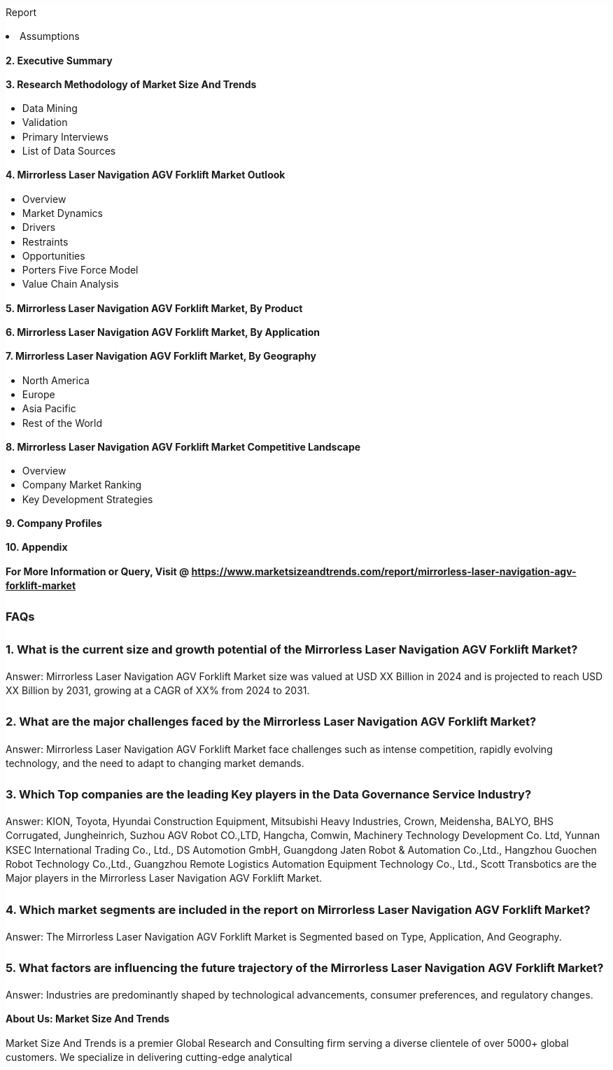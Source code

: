 Report</span></li><li><span class="">Assumptions</span></li></ul></div><div class="" data-test-id=""><p><strong><span class="">2. Executive Summary</span></strong></p></div><div class="" data-test-id=""><p><strong><span class="">3. Research Methodology of Market Size And Trends</span></strong></p></div><div class="" data-test-id=""><ul><li><span class="">Data Mining</span></li><li><span class="">Validation</span></li><li><span class="">Primary Interviews</span></li><li><span class="">List of Data Sources</span></li></ul></div><div class="" data-test-id=""><p><strong><span class="">4. Mirrorless Laser Navigation AGV Forklift Market Outlook</span></strong></p></div><div class="" data-test-id=""><ul><li><span class="">Overview</span></li><li><span class="">Market Dynamics</span></li><li><span class="">Drivers</span></li><li><span class="">Restraints</span></li><li><span class="">Opportunities</span></li><li><span class="">Porters Five Force Model</span></li><li><span class="">Value Chain Analysis</span></li></ul></div><div class="" data-test-id=""><p><strong><span class="">5. Mirrorless Laser Navigation AGV Forklift Market, By Product</span></strong></p></div><div class="" data-test-id=""><p><strong><span class="">6. Mirrorless Laser Navigation AGV Forklift Market, By Application</span></strong></p></div><div class="" data-test-id=""><p><strong><span class="">7. Mirrorless Laser Navigation AGV Forklift Market, By Geography</span></strong></p></div><div class="" data-test-id=""><ul><li><span class="">North America</span></li><li><span class="">Europe</span></li><li><span class="">Asia Pacific</span></li><li><span class="">Rest of the World</span></li></ul></div><div class="" data-test-id=""><p><strong><span class="">8. Mirrorless Laser Navigation AGV Forklift Market Competitive Landscape</span></strong></p></div><div class="" data-test-id=""><ul><li><span class="">Overview</span></li><li><span class="">Company Market Ranking</span></li><li><span class="">Key Development Strategies</span></li></ul></div><div class="" data-test-id=""><p><strong><span class="">9. Company Profiles</span></strong></p></div><div class="" data-test-id=""><p><strong><span class="">10. Appendix</span></strong></p></div><div class="" data-test-id=""><p><strong><span class="">For More Information or Query, Visit @ <a href="https://www.marketsizeandtrends.com/report/mirrorless-laser-navigation-agv-forklift-market" target="_blank">https://www.marketsizeandtrends.com/report/mirrorless-laser-navigation-agv-forklift-market</a></span></strong></p></div><div class="" data-test-id=""><div class="article-main__content" data-test-id="publishing-text-block"><h3><strong><span class="">FAQs</span></strong></h3></div><div class="article-main__content" data-test-id="publishing-text-block"><h3><span class="">1. What is the current size and growth potential of the Mirrorless Laser Navigation AGV Forklift Market?</span></h3></div><div class="article-main__content" data-test-id="publishing-text-block"><p><span class="font-[700]">Answer</span><span class="">: Mirrorless Laser Navigation AGV Forklift Market size was valued at USD XX Billion in 2024 and is projected to reach USD XX Billion by 2031, growing at a CAGR of XX% from 2024 to 2031.</span></p></div><div class="article-main__content" data-test-id="publishing-text-block"><h3><span class="">2. What are the major challenges faced by the Mirrorless Laser Navigation AGV Forklift Market?</span></h3></div><div class="article-main__content" data-test-id="publishing-text-block"><p><span class="font-[700]">Answer</span><span class="">: Mirrorless Laser Navigation AGV Forklift Market face challenges such as intense competition, rapidly evolving technology, and the need to adapt to changing market demands.</span></p></div><div class="article-main__content" data-test-id="publishing-text-block"><h3><span class="">3. Which Top companies are the leading Key players in the Data Governance Service Industry?</span></h3></div><div class="article-main__content" data-test-id="publishing-text-block"><p><span class="font-[700]">Answer</span><span class="">: KION, Toyota, Hyundai Construction Equipment, Mitsubishi Heavy Industries, Crown, Meidensha, BALYO, BHS Corrugated, Jungheinrich, Suzhou AGV Robot CO.,LTD, Hangcha, Comwin, Machinery Technology Development Co. Ltd, Yunnan KSEC International Trading Co., Ltd., DS Automotion GmbH, Guangdong Jaten Robot & Automation Co.,Ltd., Hangzhou Guochen Robot Technology Co.,Ltd., Guangzhou Remote Logistics Automation Equipment Technology Co., Ltd., Scott Transbotics are the Major players in the Mirrorless Laser Navigation AGV Forklift Market.</span></p></div><div class="article-main__content" data-test-id="publishing-text-block"><h3><span class="">4. Which market segments are included in the report on Mirrorless Laser Navigation AGV Forklift Market?</span></h3></div><div class="article-main__content" data-test-id="publishing-text-block"><p><span class="font-[700]">Answer</span><span class="">: The Mirrorless Laser Navigation AGV Forklift Market is Segmented based on Type, Application, And Geography.</span></p></div><div class="article-main__content" data-test-id="publishing-text-block"><h3><span class="">5. What factors are influencing the future trajectory of the Mirrorless Laser Navigation AGV Forklift Market?</span></h3></div><div class="article-main__content" data-test-id="publishing-text-block"><p><span class="font-[700]">Answer:</span><span class="">&nbsp;Industries are predominantly shaped by technological advancements, consumer preferences, and regulatory changes.</span></p></div><p><strong><span class="">About Us: Market Size And Trends</span></strong></p></div><div class="" data-test-id=""><p><span class="">Market Size And Trends is a premier Global Research and Consulting firm serving a diverse clientele of over 5000+ global customers. We specialize in delivering cutting-edge analytical